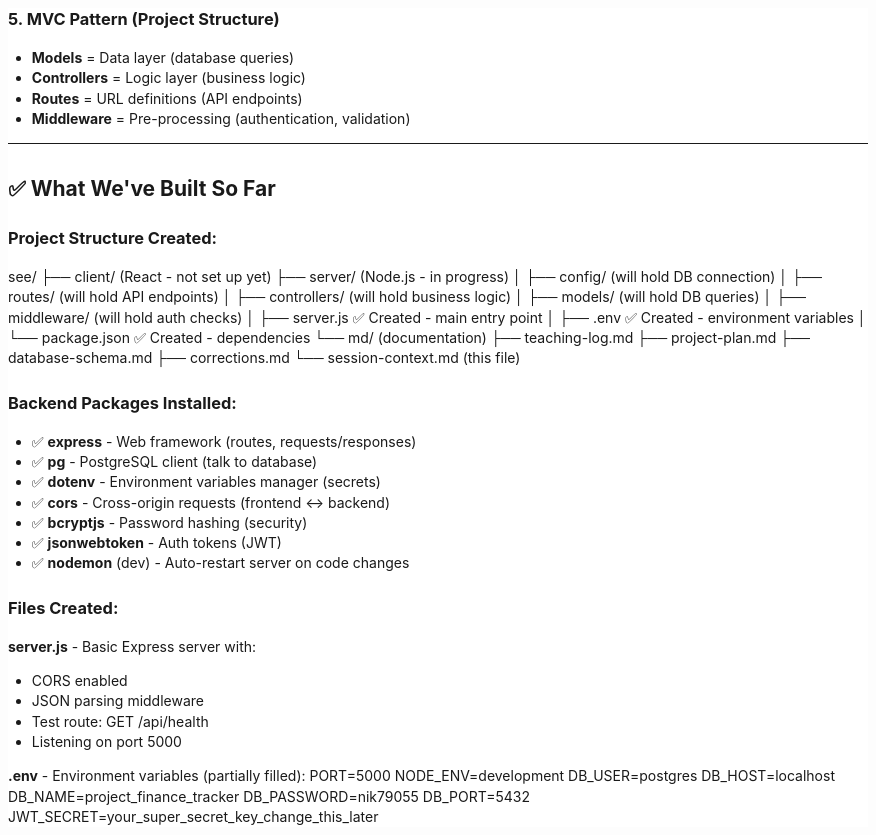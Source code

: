   ### 5. MVC Pattern (Project Structure)
  - **Models** = Data layer (database queries)
  - **Controllers** = Logic layer (business logic)
  - **Routes** = URL definitions (API endpoints)
  - **Middleware** = Pre-processing (authentication, validation)

  ---

  ## ✅ What We've Built So Far

  ### Project Structure Created:
  see/
  ├── client/          (React - not set up yet)
  ├── server/          (Node.js - in progress)
  │   ├── config/      (will hold DB connection)
  │   ├── routes/      (will hold API endpoints)
  │   ├── controllers/ (will hold business logic)
  │   ├── models/      (will hold DB queries)
  │   ├── middleware/  (will hold auth checks)
  │   ├── server.js    ✅ Created - main entry point
  │   ├── .env         ✅ Created - environment variables
  │   └── package.json ✅ Created - dependencies
  └── md/              (documentation)
      ├── teaching-log.md
      ├── project-plan.md
      ├── database-schema.md
      ├── corrections.md
      └── session-context.md (this file)

  ### Backend Packages Installed:
  - ✅ **express** - Web framework (routes, requests/responses)
  - ✅ **pg** - PostgreSQL client (talk to database)
  - ✅ **dotenv** - Environment variables manager (secrets)
  - ✅ **cors** - Cross-origin requests (frontend ↔ backend)
  - ✅ **bcryptjs** - Password hashing (security)
  - ✅ **jsonwebtoken** - Auth tokens (JWT)
  - ✅ **nodemon** (dev) - Auto-restart server on code changes

  ### Files Created:

  **server.js** - Basic Express server with:
  - CORS enabled
  - JSON parsing middleware
  - Test route: GET /api/health
  - Listening on port 5000

  **.env** - Environment variables (partially filled):
  PORT=5000
  NODE_ENV=development
  DB_USER=postgres
  DB_HOST=localhost
  DB_NAME=project_finance_tracker
  DB_PASSWORD=nik79055
  DB_PORT=5432
  JWT_SECRET=your_super_secret_key_change_this_later
